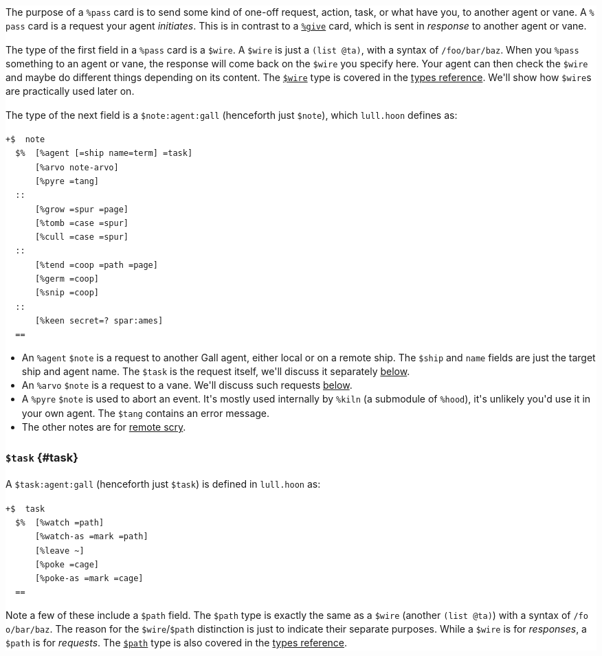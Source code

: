 The purpose of a `%pass` card is to send some kind of one-off request, action, task, or what have you, to another agent or vane. A `%pass` card is a request your agent _initiates_. This is in contrast to a [`%give`](#give) card, which is sent in _response_ to another agent or vane.

The type of the first field in a `%pass` card is a `$wire`. A `$wire` is just a `(list @ta)`, with a syntax of `/foo/bar/baz`. When you `%pass` something to an agent or vane, the response will come back on the `$wire` you specify here. Your agent can then check the `$wire` and maybe do different things depending on its content. The [`$wire`](types.md#wire) type is covered in the [types reference](types.md). We'll show how `$wire`s are practically used later on.

The type of the next field is a `$note:agent:gall` (henceforth just `$note`), which `lull.hoon` defines as:

```hoon
+$  note
  $%  [%agent [=ship name=term] =task]
      [%arvo note-arvo]
      [%pyre =tang]
  ::
      [%grow =spur =page]
      [%tomb =case =spur]
      [%cull =case =spur]
  ::
      [%tend =coop =path =page]
      [%germ =coop]
      [%snip =coop]
  ::
      [%keen secret=? spar:ames]
  ==
```

- An `%agent` `$note` is a request to another Gall agent, either local or on a remote ship. The `$ship` and `name` fields are just the target ship and agent name. The `$task` is the request itself, we'll discuss it separately [below](#task).
- An `%arvo` `$note` is a request to a vane. We'll discuss such requests [below](#note-arvo).
- A `%pyre` `$note` is used to abort an event. It's mostly used internally by `%kiln` (a submodule of `%hood`), it's unlikely you'd use it in your own agent. The `$tang` contains an error message.
- The other notes are for [remote scry](../userspace/remote-scry.md).


### `$task` {#task}

A `$task:agent:gall` (henceforth just `$task`) is defined in `lull.hoon` as:

```hoon
+$  task
  $%  [%watch =path]
      [%watch-as =mark =path]
      [%leave ~]
      [%poke =cage]
      [%poke-as =mark =cage]
  ==
```

Note a few of these include a `$path` field. The `$path` type is exactly the same as a `$wire` (another `(list @ta)`) with a syntax of `/foo/bar/baz`. The reason for the `$wire`/`$path` distinction is just to indicate their separate purposes. While a `$wire` is for _responses_, a `$path` is for _requests_. The [`$path`](types.md#path) type is also covered in the [types reference](types.md).
